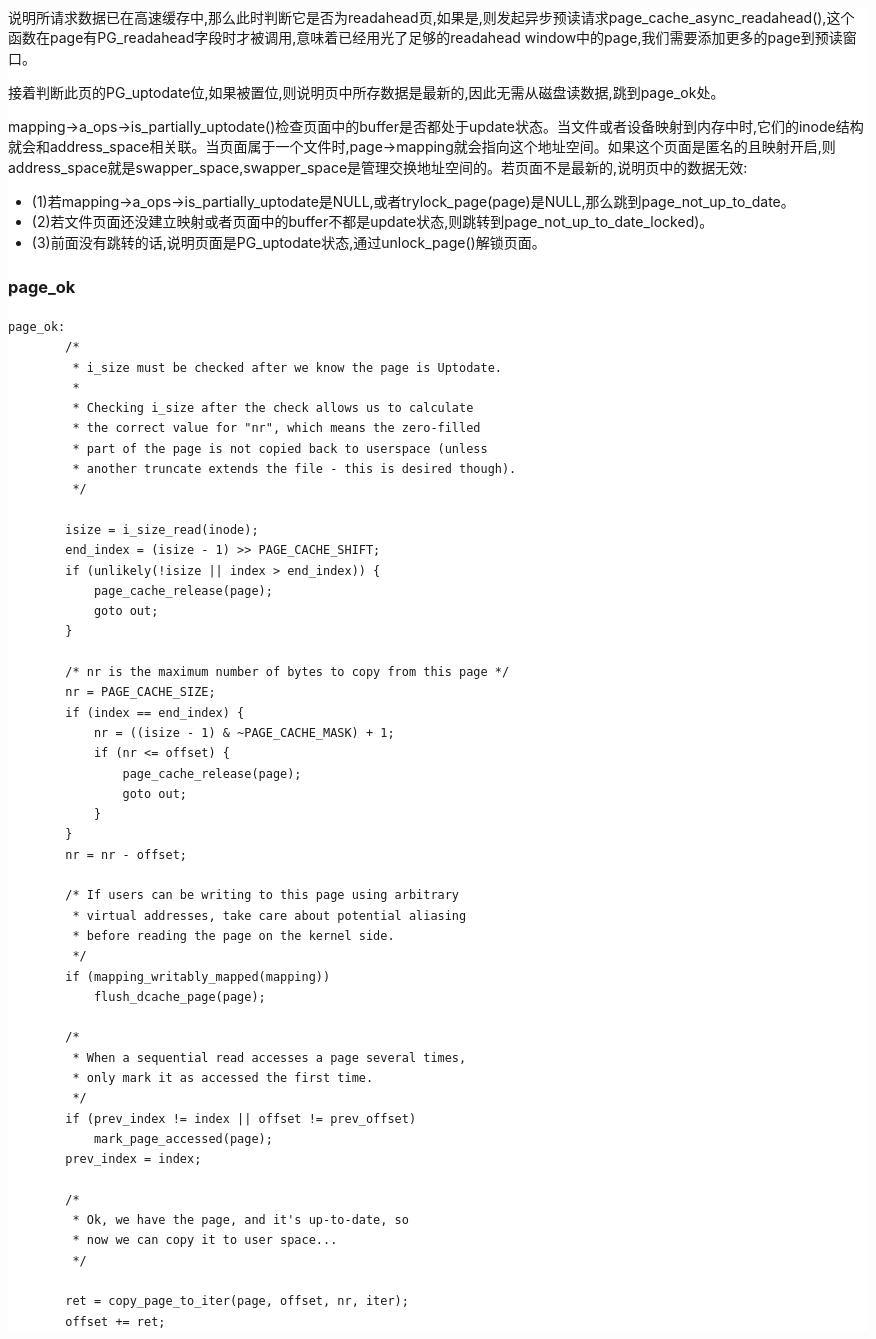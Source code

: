 说明所请求数据已在高速缓存中,那么此时判断它是否为readahead页,如果是,则发起异步预读请求page_cache_async_readahead(),这个函数在page有PG_readahead字段时才被调用,意味着已经用光了足够的readahead window中的page,我们需要添加更多的page到预读窗口。

接着判断此页的PG_uptodate位,如果被置位,则说明页中所存数据是最新的,因此无需从磁盘读数据,跳到page_ok处。

mapping->a_ops->is_partially_uptodate()检查页面中的buffer是否都处于update状态。当文件或者设备映射到内存中时,它们的inode结构就会和address_space相关联。当页面属于一个文件时,page->mapping就会指向这个地址空间。如果这个页面是匿名的且映射开启,则address_space就是swapper_space,swapper_space是管理交换地址空间的。若页面不是最新的,说明页中的数据无效:
* (1)若mapping->a_ops->is_partially_uptodate是NULL,或者trylock_page(page)是NULL,那么跳到page_not_up_to_date。
* (2)若文件页面还没建立映射或者页面中的buffer不都是update状态,则跳转到page_not_up_to_date_locked)。
* (3)前面没有跳转的话,说明页面是PG_uptodate状态,通过unlock_page()解锁页面。

### page_ok

```
page_ok:
		/*
		 * i_size must be checked after we know the page is Uptodate.
		 *
		 * Checking i_size after the check allows us to calculate
		 * the correct value for "nr", which means the zero-filled
		 * part of the page is not copied back to userspace (unless
		 * another truncate extends the file - this is desired though).
		 */

		isize = i_size_read(inode);
		end_index = (isize - 1) >> PAGE_CACHE_SHIFT;
		if (unlikely(!isize || index > end_index)) {
			page_cache_release(page);
			goto out;
		}

		/* nr is the maximum number of bytes to copy from this page */
		nr = PAGE_CACHE_SIZE;
		if (index == end_index) {
			nr = ((isize - 1) & ~PAGE_CACHE_MASK) + 1;
			if (nr <= offset) {
				page_cache_release(page);
				goto out;
			}
		}
		nr = nr - offset;

		/* If users can be writing to this page using arbitrary
		 * virtual addresses, take care about potential aliasing
		 * before reading the page on the kernel side.
		 */
		if (mapping_writably_mapped(mapping))
			flush_dcache_page(page);

		/*
		 * When a sequential read accesses a page several times,
		 * only mark it as accessed the first time.
		 */
		if (prev_index != index || offset != prev_offset)
			mark_page_accessed(page);
		prev_index = index;

		/*
		 * Ok, we have the page, and it's up-to-date, so
		 * now we can copy it to user space...
		 */

		ret = copy_page_to_iter(page, offset, nr, iter);
		offset += ret;
```
